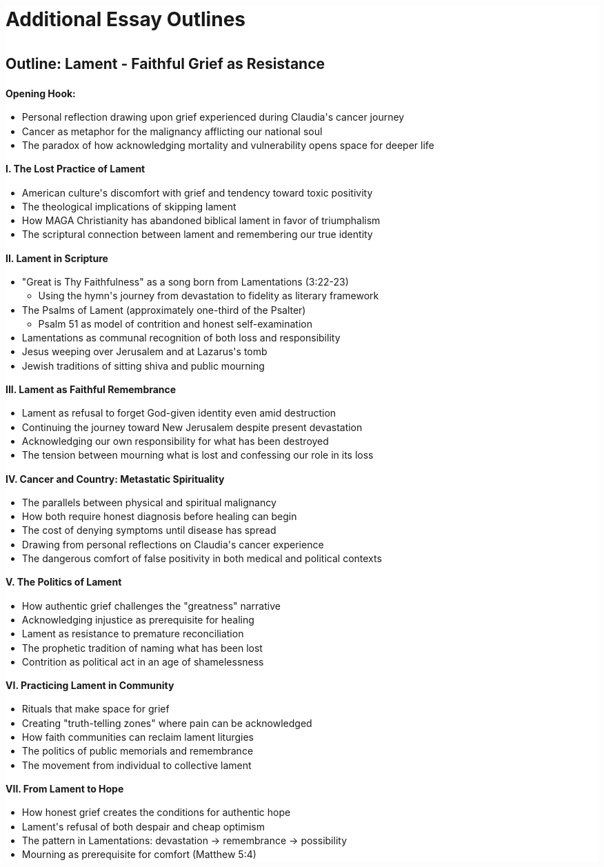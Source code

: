 # Additional Essay Outlines

## Outline: Lament - Faithful Grief as Resistance

**Opening Hook:**
- Personal reflection drawing upon grief experienced during Claudia's cancer journey
- Cancer as metaphor for the malignancy afflicting our national soul
- The paradox of how acknowledging mortality and vulnerability opens space for deeper life

**I. The Lost Practice of Lament**
- American culture's discomfort with grief and tendency toward toxic positivity
- The theological implications of skipping lament
- How MAGA Christianity has abandoned biblical lament in favor of triumphalism
- The scriptural connection between lament and remembering our true identity

**II. Lament in Scripture**
- "Great is Thy Faithfulness" as a song born from Lamentations (3:22-23)
  - Using the hymn's journey from devastation to fidelity as literary framework
- The Psalms of Lament (approximately one-third of the Psalter)
  - Psalm 51 as model of contrition and honest self-examination
- Lamentations as communal recognition of both loss and responsibility
- Jesus weeping over Jerusalem and at Lazarus's tomb
- Jewish traditions of sitting shiva and public mourning

**III. Lament as Faithful Remembrance**
- Lament as refusal to forget God-given identity even amid destruction
- Continuing the journey toward New Jerusalem despite present devastation
- Acknowledging our own responsibility for what has been destroyed
- The tension between mourning what is lost and confessing our role in its loss

**IV. Cancer and Country: Metastatic Spirituality**
- The parallels between physical and spiritual malignancy
- How both require honest diagnosis before healing can begin
- The cost of denying symptoms until disease has spread
- Drawing from personal reflections on Claudia's cancer experience
- The dangerous comfort of false positivity in both medical and political contexts

**V. The Politics of Lament**
- How authentic grief challenges the "greatness" narrative
- Acknowledging injustice as prerequisite for healing
- Lament as resistance to premature reconciliation
- The prophetic tradition of naming what has been lost
- Contrition as political act in an age of shamelessness

**VI. Practicing Lament in Community**
- Rituals that make space for grief
- Creating "truth-telling zones" where pain can be acknowledged
- How faith communities can reclaim lament liturgies
- The politics of public memorials and remembrance
- The movement from individual to collective lament

**VII. From Lament to Hope**
- How honest grief creates the conditions for authentic hope
- Lament's refusal of both despair and cheap optimism
- The pattern in Lamentations: devastation → remembrance → possibility
- Mourning as prerequisite for comfort (Matthew 5:4)
